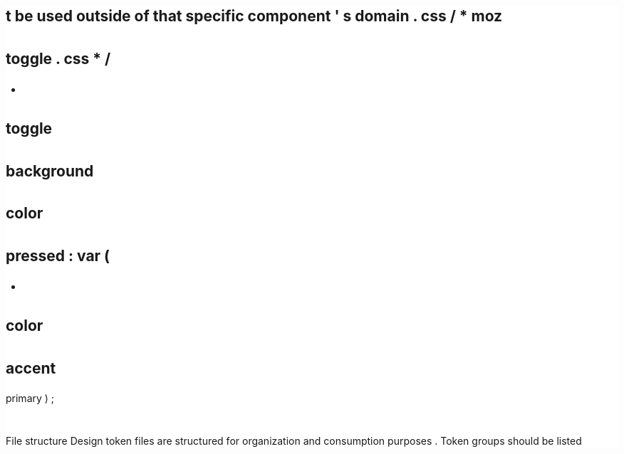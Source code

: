 t
be
used
outside
of
that
specific
component
'
s
domain
.
css
/
*
moz
-
toggle
.
css
*
/
-
-
toggle
-
background
-
color
-
pressed
:
var
(
-
-
color
-
accent
-
primary
)
;
#
#
#
File
structure
Design
token
files
are
structured
for
organization
and
consumption
purposes
.
Token
groups
should
be
listed